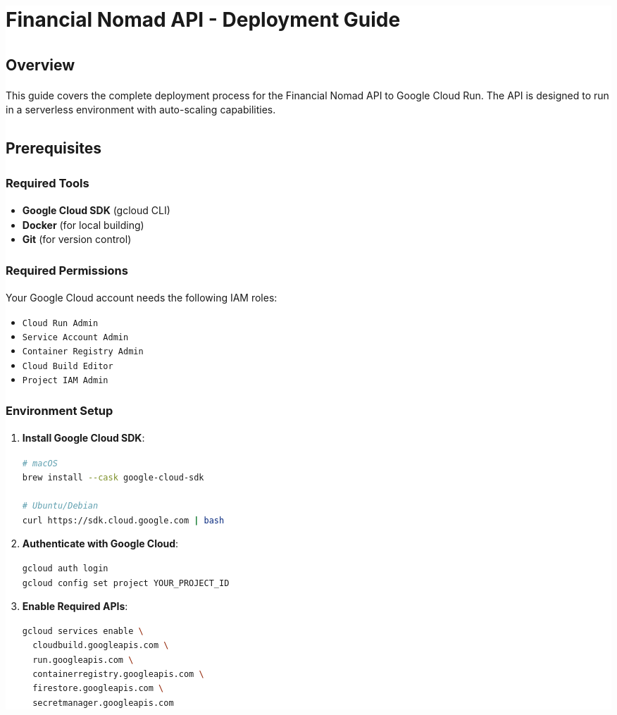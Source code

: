 # Financial Nomad API - Deployment Guide

## Overview

This guide covers the complete deployment process for the Financial Nomad API to Google Cloud Run. The API is designed to run in a serverless environment with auto-scaling capabilities.

## Prerequisites

### Required Tools

- **Google Cloud SDK** (gcloud CLI)
- **Docker** (for local building)
- **Git** (for version control)

### Required Permissions

Your Google Cloud account needs the following IAM roles:

- `Cloud Run Admin`
- `Service Account Admin`
- `Container Registry Admin`
- `Cloud Build Editor`
- `Project IAM Admin`

### Environment Setup

1. **Install Google Cloud SDK**:
   ```bash
   # macOS
   brew install --cask google-cloud-sdk
   
   # Ubuntu/Debian
   curl https://sdk.cloud.google.com | bash
   ```

2. **Authenticate with Google Cloud**:
   ```bash
   gcloud auth login
   gcloud config set project YOUR_PROJECT_ID
   ```

3. **Enable Required APIs**:
   ```bash
   gcloud services enable \
     cloudbuild.googleapis.com \
     run.googleapis.com \
     containerregistry.googleapis.com \
     firestore.googleapis.com \
     secretmanager.googleapis.com
   ```
